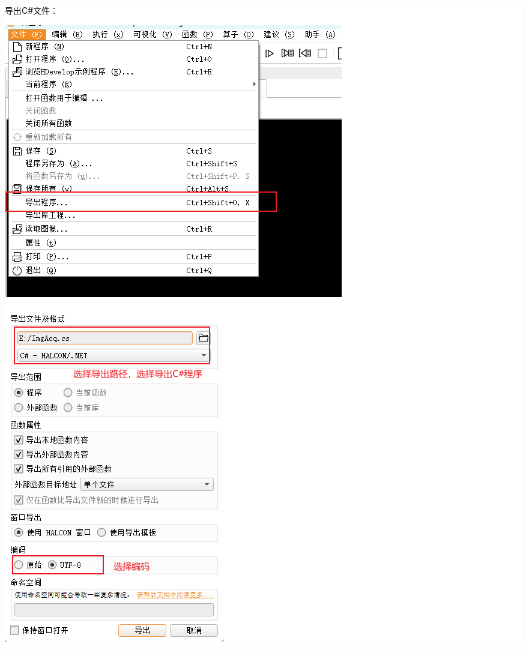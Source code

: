 
导出C#文件：

![image-20251021193404777](assets/image-20251021193404777.png)

![image-20251021195645559](assets/image-20251021195645559.png)
